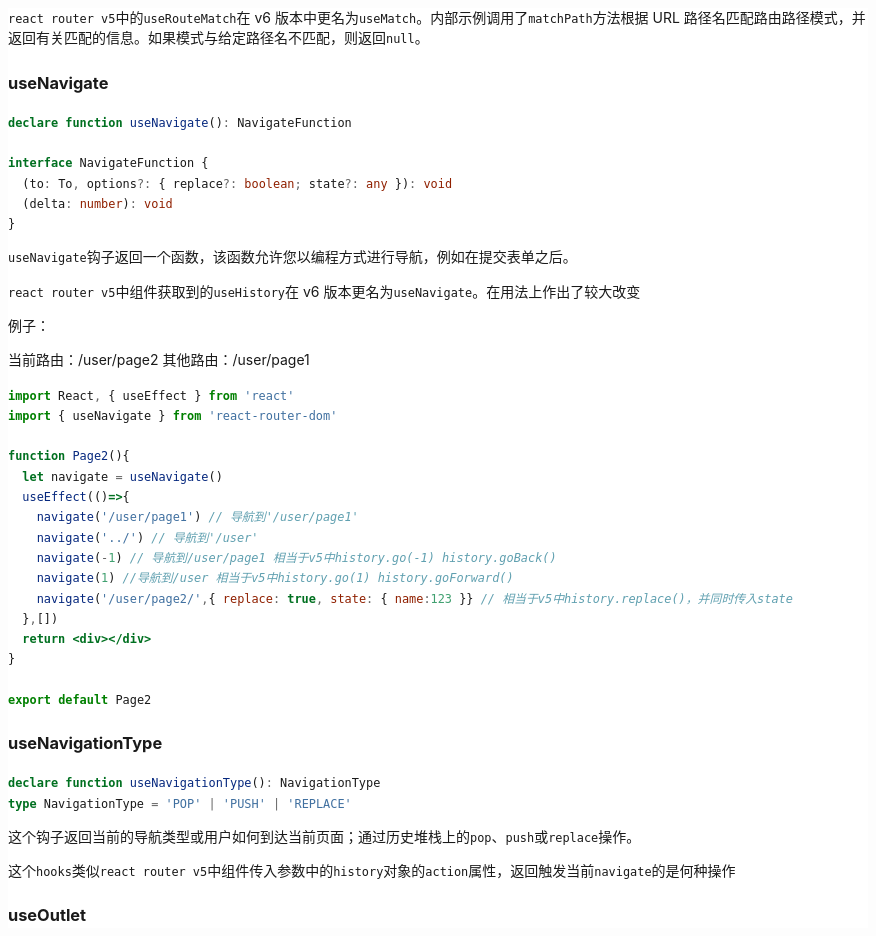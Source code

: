 `react router v5`中的`useRouteMatch`在 v6 版本中更名为`useMatch`。内部示例调用了`matchPath`方法根据 URL 路径名匹配路由路径模式，并返回有关匹配的信息。如果模式与给定路径名不匹配，则返回`null`。

### useNavigate

```typescript
declare function useNavigate(): NavigateFunction

interface NavigateFunction {
  (to: To, options?: { replace?: boolean; state?: any }): void
  (delta: number): void
}
```

`useNavigate`钩子返回一个函数，该函数允许您以编程方式进行导航，例如在提交表单之后。

`react router v5`中组件获取到的`useHistory`在 v6 版本更名为`useNavigate`。在用法上作出了较大改变

例子：

当前路由：/user/page2
其他路由：/user/page1

```jsx
import React, { useEffect } from 'react'
import { useNavigate } from 'react-router-dom'

function Page2(){
  let navigate = useNavigate()
  useEffect(()=>{
    navigate('/user/page1') // 导航到'/user/page1'
    navigate('../') // 导航到'/user'
    navigate(-1) // 导航到/user/page1 相当于v5中history.go(-1) history.goBack()
    navigate(1) //导航到/user 相当于v5中history.go(1) history.goForward()
    navigate('/user/page2/',{ replace: true, state: { name:123 }} // 相当于v5中history.replace()，并同时传入state
  },[])
  return <div></div>
}

export default Page2
```

### useNavigationType

```typescript
declare function useNavigationType(): NavigationType
type NavigationType = 'POP' | 'PUSH' | 'REPLACE'
```

这个钩子返回当前的导航类型或用户如何到达当前页面；通过历史堆栈上的`pop`、`push`或`replace`操作。

这个`hooks`类似`react router v5`中组件传入参数中的`history`对象的`action`属性，返回触发当前`navigate`的是何种操作

### useOutlet
